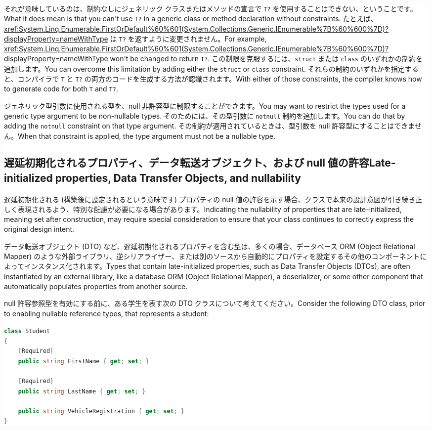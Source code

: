 <span data-ttu-id="e9013-208">それが意味しているのは、制約なしにジェネリック クラスまたはメソッドの宣言で `T?` を使用することはできない、ということです。</span><span class="sxs-lookup"><span data-stu-id="e9013-208">What it does mean is that you can't use `T?` in a generic class or method declaration without constraints.</span></span> <span data-ttu-id="e9013-209">たとえば、<xref:System.Linq.Enumerable.FirstOrDefault%60%601(System.Collections.Generic.IEnumerable%7B%60%600%7D)?displayProperty=nameWithType> は `T?` を返すように変更されません。</span><span class="sxs-lookup"><span data-stu-id="e9013-209">For example, <xref:System.Linq.Enumerable.FirstOrDefault%60%601(System.Collections.Generic.IEnumerable%7B%60%600%7D)?displayProperty=nameWithType> won't be changed to return `T?`.</span></span> <span data-ttu-id="e9013-210">この制限を克服するには、`struct` または `class` のいずれかの制約を追加します。</span><span class="sxs-lookup"><span data-stu-id="e9013-210">You can overcome this limitation by adding either the `struct` or `class` constraint.</span></span> <span data-ttu-id="e9013-211">それらの制約のいずれかを指定すると、コンパイラで `T` と `T?` の両方のコードを生成する方法が認識されます。</span><span class="sxs-lookup"><span data-stu-id="e9013-211">With either of those constraints, the compiler knows how to generate code for both `T` and `T?`.</span></span>

<span data-ttu-id="e9013-212">ジェネリック型引数に使用される型を、null 非許容型に制限することができます。</span><span class="sxs-lookup"><span data-stu-id="e9013-212">You may want to restrict the types used for a generic type argument to be non-nullable types.</span></span> <span data-ttu-id="e9013-213">そのためには、その型引数に `notnull` 制約を追加します。</span><span class="sxs-lookup"><span data-stu-id="e9013-213">You can do that by adding the `notnull` constraint on that type argument.</span></span> <span data-ttu-id="e9013-214">その制約が適用されているときは、型引数を null 許容型にすることはできません。</span><span class="sxs-lookup"><span data-stu-id="e9013-214">When that constraint is applied, the type argument must not be a nullable type.</span></span>

## <a name="late-initialized-properties-data-transfer-objects-and-nullability"></a><span data-ttu-id="e9013-215">遅延初期化されるプロパティ、データ転送オブジェクト、および null 値の許容</span><span class="sxs-lookup"><span data-stu-id="e9013-215">Late-initialized properties, Data Transfer Objects, and nullability</span></span>

<span data-ttu-id="e9013-216">遅延初期化される (構築後に設定されるという意味です) プロパティの null 値の許容を示す場合、クラスで本来の設計意図が引き続き正しく表現されるよう、特別な配慮が必要になる場合があります。</span><span class="sxs-lookup"><span data-stu-id="e9013-216">Indicating the nullability of properties that are late-initialized, meaning set after construction, may require special consideration to ensure that your class continues to correctly express the original design intent.</span></span>

<span data-ttu-id="e9013-217">データ転送オブジェクト (DTO) など、遅延初期化されるプロパティを含む型は、多くの場合、データベース ORM (Object Relational Mapper) のような外部ライブラリ、逆シリアライザー、または別のソースから自動的にプロパティを設定するその他のコンポーネントによってインスタンス化されます。</span><span class="sxs-lookup"><span data-stu-id="e9013-217">Types that contain late-initialized properties, such as Data Transfer Objects (DTOs), are often instantiated by an external library, like a database ORM (Object Relational Mapper), a deserializer, or some other component that automatically populates properties from another source.</span></span>

<span data-ttu-id="e9013-218">null 許容参照型を有効にする前に、ある学生を表す次の DTO クラスについて考えてください。</span><span class="sxs-lookup"><span data-stu-id="e9013-218">Consider the following DTO class, prior to enabling nullable reference types, that represents a student:</span></span>

```csharp
class Student
{
    [Required]
    public string FirstName { get; set; }

    [Required]
    public string LastName { get; set; }

    public string VehicleRegistration { get; set; }
}
```
